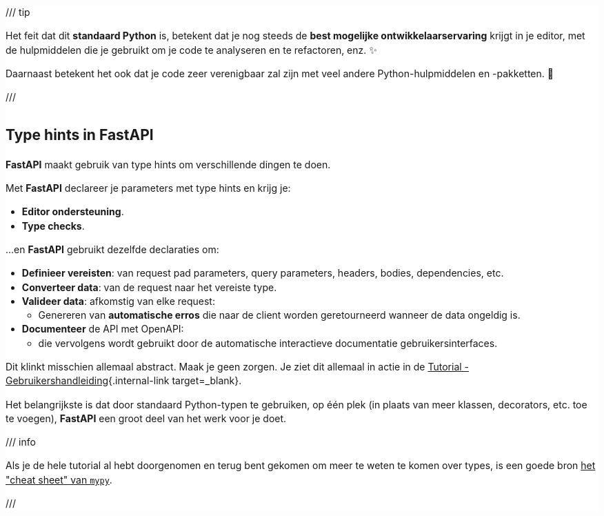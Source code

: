 /// tip

Het feit dat dit **standaard Python** is, betekent dat je nog steeds de **best mogelijke ontwikkelaarservaring** krijgt in je editor, met de hulpmiddelen die je gebruikt om je code te analyseren en te refactoren, enz. ✨

Daarnaast betekent het ook dat je code zeer verenigbaar zal zijn met veel andere Python-hulpmiddelen en -pakketten. 🚀

///

## Type hints in **FastAPI**

**FastAPI** maakt gebruik van type hints om verschillende dingen te doen.

Met **FastAPI** declareer je parameters met type hints en krijg je:

* **Editor ondersteuning**.
* **Type checks**.

...en **FastAPI** gebruikt dezelfde declaraties om:

* **Definieer vereisten**: van request pad parameters, query parameters, headers, bodies, dependencies, etc.
* **Converteer data**: van de request naar het vereiste type.
* **Valideer data**: afkomstig van elke request:
    * Genereren van **automatische erros** die naar de client worden geretourneerd wanneer de data ongeldig is.
* **Documenteer** de API met OpenAPI:
    * die vervolgens wordt gebruikt door de automatische interactieve documentatie gebruikersinterfaces.

Dit klinkt misschien allemaal abstract. Maak je geen zorgen. Je ziet dit allemaal in actie in de [Tutorial - Gebruikershandleiding](tutorial/index.md){.internal-link target=_blank}.

Het belangrijkste is dat door standaard Python-typen te gebruiken, op één plek (in plaats van meer klassen, decorators, etc. toe te voegen), **FastAPI** een groot deel van het werk voor je doet.

/// info

Als je de hele tutorial al hebt doorgenomen en terug bent gekomen om meer te weten te komen over types, is een goede bron <a href="https://mypy.readthedocs.io/en/latest/cheat_sheet_py3.html" class="external-link" target="_blank">het "cheat sheet" van `mypy`</a>.

///
